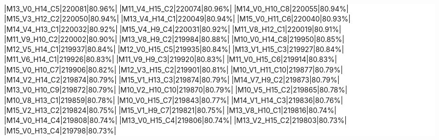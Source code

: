 |M13_V0_H14_C5|220081|80.96%|
|M11_V4_H15_C2|220074|80.96%|
|M14_V0_H10_C8|220055|80.94%|
|M15_V3_H12_C2|220050|80.94%|
|M13_V4_H14_C1|220049|80.94%|
|M15_V0_H11_C6|220040|80.93%|
|M14_V4_H13_C1|220032|80.92%|
|M15_V4_H9_C4|220031|80.92%|
|M11_V8_H12_C1|220019|80.91%|
|M11_V9_H10_C2|220002|80.90%|
|M13_V8_H9_C2|219984|80.88%|
|M10_V0_H14_C8|219950|80.85%|
|M12_V5_H14_C1|219937|80.84%|
|M12_V0_H15_C5|219935|80.84%|
|M13_V1_H15_C3|219927|80.84%|
|M11_V6_H14_C1|219926|80.83%|
|M11_V9_H9_C3|219920|80.83%|
|M11_V0_H15_C6|219914|80.83%|
|M15_V0_H10_C7|219906|80.82%|
|M12_V3_H15_C2|219901|80.81%|
|M10_V1_H11_C10|219877|80.79%|
|M14_V2_H14_C2|219874|80.79%|
|M15_V1_H13_C3|219874|80.79%|
|M14_V7_H9_C2|219873|80.79%|
|M13_V0_H10_C9|219872|80.79%|
|M10_V2_H10_C10|219870|80.79%|
|M10_V5_H15_C2|219865|80.78%|
|M10_V8_H13_C1|219859|80.78%|
|M10_V0_H15_C7|219843|80.77%|
|M14_V1_H14_C3|219836|80.76%|
|M15_V2_H13_C2|219824|80.75%|
|M15_V1_H9_C7|219821|80.75%|
|M13_V8_H10_C1|219816|80.74%|
|M14_V0_H14_C4|219808|80.74%|
|M13_V0_H15_C4|219806|80.74%|
|M13_V2_H15_C2|219803|80.73%|
|M15_V0_H13_C4|219798|80.73%|